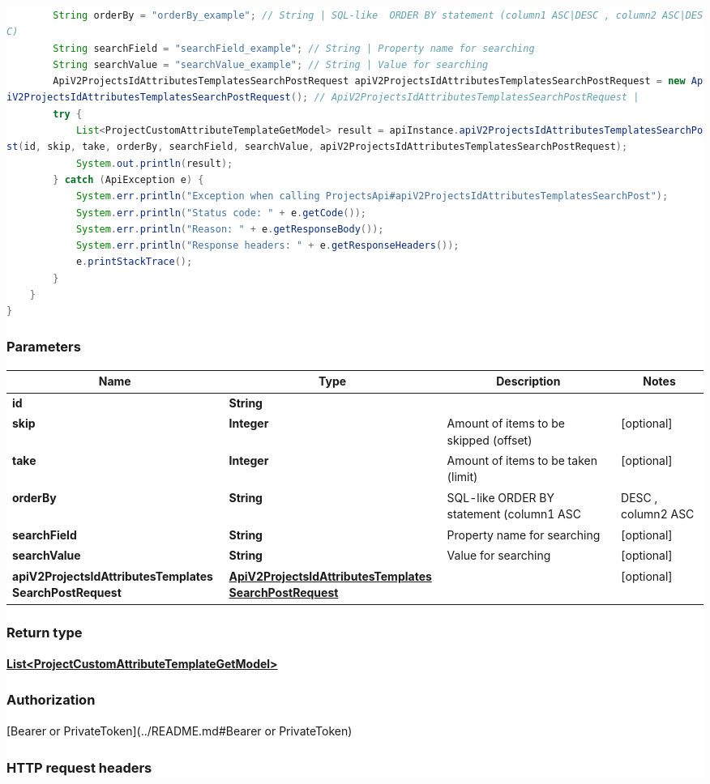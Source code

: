 ```java
        String orderBy = "orderBy_example"; // String | SQL-like  ORDER BY statement (column1 ASC|DESC , column2 ASC|DESC)
        String searchField = "searchField_example"; // String | Property name for searching
        String searchValue = "searchValue_example"; // String | Value for searching
        ApiV2ProjectsIdAttributesTemplatesSearchPostRequest apiV2ProjectsIdAttributesTemplatesSearchPostRequest = new ApiV2ProjectsIdAttributesTemplatesSearchPostRequest(); // ApiV2ProjectsIdAttributesTemplatesSearchPostRequest | 
        try {
            List<ProjectCustomAttributeTemplateGetModel> result = apiInstance.apiV2ProjectsIdAttributesTemplatesSearchPost(id, skip, take, orderBy, searchField, searchValue, apiV2ProjectsIdAttributesTemplatesSearchPostRequest);
            System.out.println(result);
        } catch (ApiException e) {
            System.err.println("Exception when calling ProjectsApi#apiV2ProjectsIdAttributesTemplatesSearchPost");
            System.err.println("Status code: " + e.getCode());
            System.err.println("Reason: " + e.getResponseBody());
            System.err.println("Response headers: " + e.getResponseHeaders());
            e.printStackTrace();
        }
    }
}
```

### Parameters


| Name | Type | Description  | Notes |
|------------- | ------------- | ------------- | -------------|
| **id** | **String**|  | |
| **skip** | **Integer**| Amount of items to be skipped (offset) | [optional] |
| **take** | **Integer**| Amount of items to be taken (limit) | [optional] |
| **orderBy** | **String**| SQL-like  ORDER BY statement (column1 ASC|DESC , column2 ASC|DESC) | [optional] |
| **searchField** | **String**| Property name for searching | [optional] |
| **searchValue** | **String**| Value for searching | [optional] |
| **apiV2ProjectsIdAttributesTemplatesSearchPostRequest** | [**ApiV2ProjectsIdAttributesTemplatesSearchPostRequest**](ApiV2ProjectsIdAttributesTemplatesSearchPostRequest.md)|  | [optional] |

### Return type

[**List&lt;ProjectCustomAttributeTemplateGetModel&gt;**](ProjectCustomAttributeTemplateGetModel.md)

### Authorization

[Bearer or PrivateToken](../README.md#Bearer or PrivateToken)

### HTTP request headers
